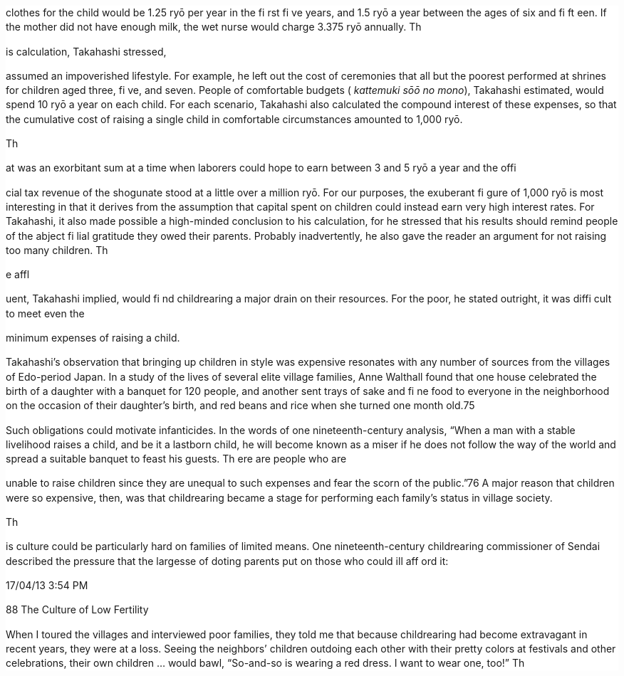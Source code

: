 clothes for the child would be 1.25 ryō per year in the fi rst fi ve years, and 1.5 ryō a year between the ages of six and fi ft een. If the mother did not have enough milk, the wet nurse would charge 3.375 ryō annually. Th

is calculation, Takahashi stressed, 

assumed an impoverished lifestyle. For example, he left out the cost of ceremonies that all but the poorest performed at shrines for children aged three, fi ve, and seven. People of comfortable budgets \( *kattemuki sōō no mono*\), Takahashi estimated, would spend 10 ryō a year on each child. For each scenario, Takahashi also calculated the compound interest of these expenses, so that the cumulative cost of raising a single child in comfortable circumstances amounted to 1,000 ryō. 

Th

at was an exorbitant sum at a time when laborers could hope to earn between 3 and 5 ryō a year and the offi

cial tax revenue of the shogunate stood at a little over a million ryō. For our purposes, the exuberant fi gure of 1,000 ryō is most interesting in that it derives from the assumption that capital spent on children could instead earn very high interest rates. For Takahashi, it also made possible a high-minded conclusion to his calculation, for he stressed that his results should remind people of the abject fi lial gratitude they owed their parents. Probably inadvertently, he also gave the reader an argument for not raising too many children. Th

e affl

uent, Takahashi implied, would fi nd childrearing a major drain on their resources. For the poor, he stated outright, it was diffi cult to meet even the 

minimum expenses of raising a child. 

Takahashi’s observation that bringing up children in style was expensive resonates with any number of sources from the villages of Edo-period Japan. In a study of the lives of several elite village families, Anne Walthall found that one house celebrated the birth of a daughter with a banquet for 120 people, and another sent trays of sake and fi ne food to everyone in the neighborhood on the occasion of their daughter’s birth, and red beans and rice when she turned one month old.75 

Such obligations could motivate infanticides. In the words of one nineteenth-century analysis, “When a man with a stable livelihood raises a child, and be it a lastborn child, he will become known as a miser if he does not follow the way of the world and spread a suitable banquet to feast his guests. Th ere are people who are 

unable to raise children since they are unequal to such expenses and fear the scorn of the public.”76 A major reason that children were so expensive, then, was that childrearing became a stage for performing each family’s status in village society. 

Th

is culture could be particularly hard on families of limited means. One nineteenth-century childrearing commissioner of Sendai described the pressure that the largesse of doting parents put on those who could ill aff ord it:  

17/04/13 3:54 PM

88 The Culture of Low Fertility

When I toured the villages and interviewed poor families, they told me that because childrearing had become extravagant in recent years, they were at a loss. Seeing the neighbors’ children outdoing each other with their pretty colors at festivals and other celebrations, their own children … would bawl, “So-and-so is wearing a red dress. I want to wear one, too\!” Th
